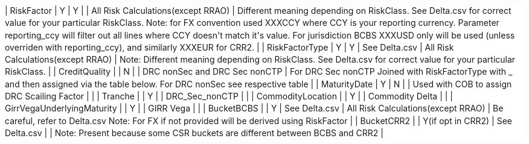 | RiskFactor                 | Y                                | Y                                                            |                                                                                          | All Risk Calculations(except RRAO)                   | Different meaning depending on RiskClass. See Delta.csv for correct value for your particular RiskClass. Note: for FX convention used XXXCCY where CCY is your reporting currency. Parameter reporting_ccy will filter out all lines where CCY doesn't match it's value. For jurisdiction BCBS XXXUSD only will be used (unless overriden with reporting_ccy), and similarly XXXEUR for CRR2. |
| RiskFactorType             | Y                                | Y                                                            | See Delta.csv                                                                            | All Risk Calculations(except RRAO)                   | Note: Different meaning depending on RiskClass. See Delta.csv for correct value for your particular RiskClass.                                                                                                                                                                                                                                                                                |
| CreditQuality              |                                  | N                                                            |                                                                                          | DRC nonSec and DRC Sec nonCTP                        | For DRC Sec nonCTP Joined with RiskFactorType with _ and then assigned via the table below. For DRC nonSec see respective table                                                                                                                                                                                                                                                               |
| MaturityDate               | Y                                | N                                                            |                                                                                          | Used with COB to assign DRC Scailing Factor          |                                                                                                                                                                                                                                                                                                                                                                                               |
| Tranche                    |                                  | Y                                                            |                                                                                          | DRC_Sec_nonCTP                                       |                                                                                                                                                                                                                                                                                                                                                                                               |
| CommodityLocation          |                                  | Y                                                            |                                                                                          | Commodity Delta                                      |                                                                                                                                                                                                                                                                                                                                                                                               |
| GirrVegaUnderlyingMaturity |                                  | Y                                                            |                                                                                          | GIRR Vega                                            |                                                                                                                                                                                                                                                                                                                                                                                               |
| BucketBCBS                 |                                  | Y                                                            | See Delta.csv                                                                            | All Risk Calculations(except RRAO)                   | Be careful, refer to Delta.csv Note: For FX if not provided will be derived using RiskFactor                                                                                                                                                                                                                                                                                                  |
| BucketCRR2                 |                                  | Y(if opt in CRR2)                                            | See Delta.csv                                                                            |                                                      | Note: Present because some CSR buckets are different between BCBS and CRR2                                                                                                                                                                                                                                                                                                                    |